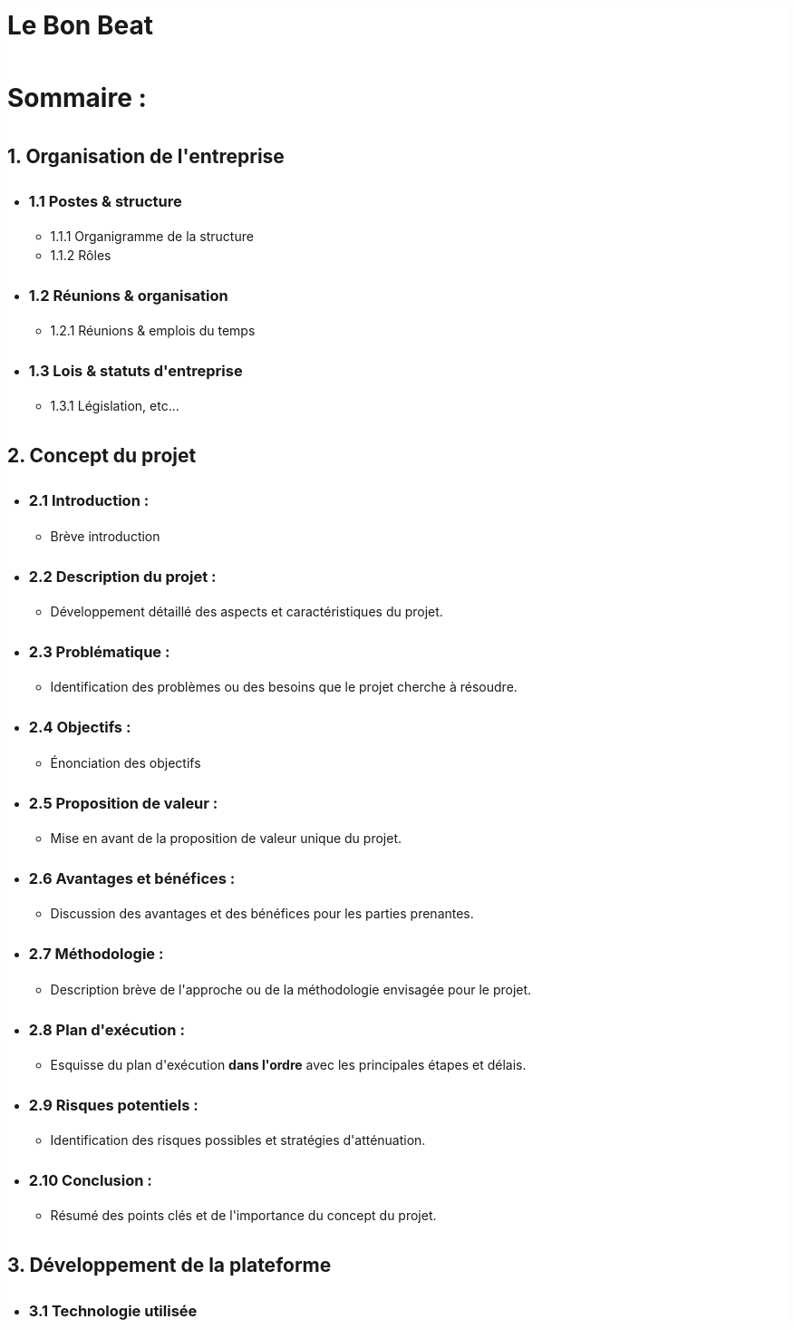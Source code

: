 ﻿
# Le Bon Beat

# Sommaire :

## 1. Organisation de l'entreprise

-   ### 1.1 Postes & structure

    -   1.1.1 Organigramme de la structure
    -   1.1.2 Rôles
-   ### 1.2 Réunions & organisation
    
    -   1.2.1 Réunions & emplois du temps
-   ### 1.3 Lois & statuts d'entreprise
    
    -   1.3.1 Législation, etc...

## 2. Concept du projet

-   ### 2.1 Introduction :
    
    -   Brève introduction
-   ### 2.2 Description du projet :
    
    -   Développement détaillé des aspects et caractéristiques du projet.
-   ### 2.3 Problématique :
    
    -   Identification des problèmes ou des besoins que le projet cherche à résoudre.
-   ### 2.4 Objectifs :
    
    -   Énonciation des objectifs
-   ### 2.5 Proposition de valeur :
    
    -   Mise en avant de la proposition de valeur unique du projet.
-   ### 2.6 Avantages et bénéfices :
    
    -   Discussion des avantages et des bénéfices pour les parties prenantes.
-   ### 2.7 Méthodologie :
    
    -   Description brève de l'approche ou de la méthodologie envisagée pour le projet.
-   ### 2.8 Plan d'exécution :
    
    -   Esquisse du plan d'exécution **dans l'ordre** avec les principales étapes et délais.
-   ### 2.9 Risques potentiels :
    
    -   Identification des risques possibles et stratégies d'atténuation.
-   ### 2.10 Conclusion :
    
    -   Résumé des points clés et de l'importance du concept du projet.

## 3. Développement de la plateforme

-   ### 3.1 Technologie utilisée
    